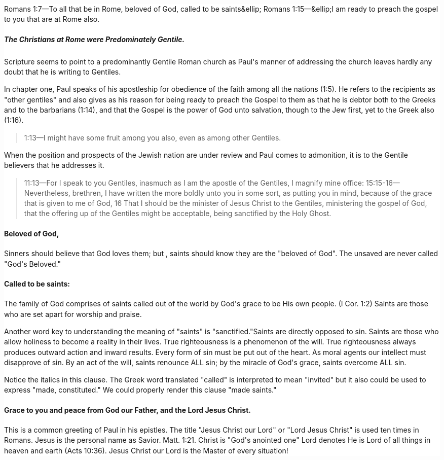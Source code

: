 Romans 1:7&mdash;To all that be in Rome, beloved of God, called to be saints&ellip;
Romans 1:15&mdash;&ellip;I am ready to preach the gospel to you that are at Rome also.

##### The Christians at Rome were Predominately Gentile.

Scripture seems to point to a predominantly Gentile Roman church as Paul&apos;s manner of addressing the church leaves hardly any doubt that he is writing to Gentiles.

In chapter one, Paul speaks of his apostleship for obedience of the faith among all the nations (1:5). He refers to the recipients as "other gentiles" and also gives as his reason for being ready to preach the Gospel to them as that he is debtor both to the Greeks and to the barbarians (1:14), and that the Gospel is the power of God unto salvation, though to the Jew first, yet to the Greek also (1:16).

> 1:13&mdash;I might have some fruit among you also, even as among other Gentiles.

When the position and prospects of the Jewish nation are under review and Paul comes to admonition, it is to the Gentile believers that he addresses it.

> 11:13&mdash;For I speak to you Gentiles, inasmuch as I am the apostle of the Gentiles, I magnify mine office:
> 15:15-16&mdash; Nevertheless, brethren, I have written the more boldly unto you in some sort, as putting you in mind, because of the grace that is given to me of God, 16 That I should be the minister of Jesus Christ to the Gentiles, ministering the gospel of God, that the offering up of the Gentiles might be acceptable, being sanctified by the Holy Ghost.

#### Beloved of God,

Sinners should believe that God loves them; but , saints should know they are the &quot;beloved of God&quot;. The unsaved are never called &quot;God&apos;s Beloved.&quot;

#### Called to be saints:

The family of God comprises of saints called out of the world by God&apos;s grace to be His own people. (I Cor. 1:2) Saints are those who are set apart for worship and praise.

Another word key to understanding the meaning of &quot;saints&quot; is &quot;sanctified.&quot;Saints are directly opposed to sin. Saints are those who allow holiness to become a reality in their lives. True righteousness is a phenomenon of the will. True righteousness always produces outward action and inward results. Every form of sin must be put out of the heart. As moral agents our intellect must disapprove of sin. By an act of the will, saints renounce ALL sin; by the miracle of God&apos;s grace, saints overcome ALL sin.

Notice the italics in this clause. The Greek word translated &quot;called&quot; is interpreted to mean &quot;invited&quot; but it also could be used to express &quot;made, constituted.&quot; We could properly render this clause &quot;made saints.&quot;

#### Grace to you and peace from God our Father, and the Lord Jesus Christ.

This is a common greeting of Paul in his epistles. The title &quot;Jesus Christ our Lord&quot; or &quot;Lord Jesus Christ&quot; is used ten times in Romans. Jesus is the personal name as Savior. Matt. 1:21. Christ is &quot;God&apos;s anointed one&quot; Lord denotes He is Lord of all things in heaven and earth (Acts 10:36).  Jesus Christ our Lord is the Master of every situation!


